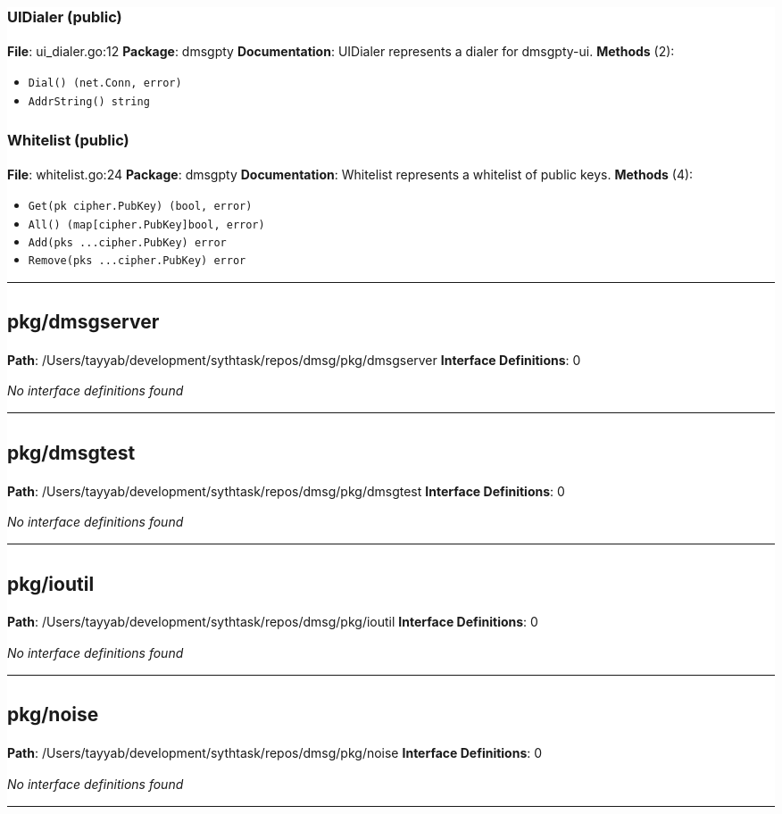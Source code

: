 ### UIDialer (public)
**File**: ui_dialer.go:12
**Package**: dmsgpty
**Documentation**: UIDialer represents a dialer for dmsgpty-ui.
**Methods** (2):
- `Dial() (net.Conn, error)`
- `AddrString() string`

### Whitelist (public)
**File**: whitelist.go:24
**Package**: dmsgpty
**Documentation**: Whitelist represents a whitelist of public keys.
**Methods** (4):
- `Get(pk cipher.PubKey) (bool, error)`
- `All() (map[cipher.PubKey]bool, error)`
- `Add(pks ...cipher.PubKey) error`
- `Remove(pks ...cipher.PubKey) error`

---

## pkg/dmsgserver
**Path**: /Users/tayyab/development/sythtask/repos/dmsg/pkg/dmsgserver
**Interface Definitions**: 0

*No interface definitions found*

---
## pkg/dmsgtest
**Path**: /Users/tayyab/development/sythtask/repos/dmsg/pkg/dmsgtest
**Interface Definitions**: 0

*No interface definitions found*

---
## pkg/ioutil
**Path**: /Users/tayyab/development/sythtask/repos/dmsg/pkg/ioutil
**Interface Definitions**: 0

*No interface definitions found*

---
## pkg/noise
**Path**: /Users/tayyab/development/sythtask/repos/dmsg/pkg/noise
**Interface Definitions**: 0

*No interface definitions found*

---

